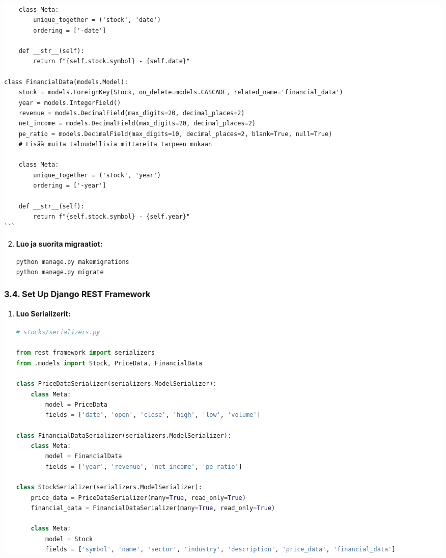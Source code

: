         class Meta:
            unique_together = ('stock', 'date')
            ordering = ['-date']

        def __str__(self):
            return f"{self.stock.symbol} - {self.date}"

    class FinancialData(models.Model):
        stock = models.ForeignKey(Stock, on_delete=models.CASCADE, related_name='financial_data')
        year = models.IntegerField()
        revenue = models.DecimalField(max_digits=20, decimal_places=2)
        net_income = models.DecimalField(max_digits=20, decimal_places=2)
        pe_ratio = models.DecimalField(max_digits=10, decimal_places=2, blank=True, null=True)
        # Lisää muita taloudellisia mittareita tarpeen mukaan

        class Meta:
            unique_together = ('stock', 'year')
            ordering = ['-year']

        def __str__(self):
            return f"{self.stock.symbol} - {self.year}"
    ```

2. **Luo ja suorita migraatiot:**
    ```bash
    python manage.py makemigrations
    python manage.py migrate
    ```

### 3.4. Set Up Django REST Framework

1. **Luo Serializerit:**
    ```python
    # stocks/serializers.py

    from rest_framework import serializers
    from .models import Stock, PriceData, FinancialData

    class PriceDataSerializer(serializers.ModelSerializer):
        class Meta:
            model = PriceData
            fields = ['date', 'open', 'close', 'high', 'low', 'volume']

    class FinancialDataSerializer(serializers.ModelSerializer):
        class Meta:
            model = FinancialData
            fields = ['year', 'revenue', 'net_income', 'pe_ratio']

    class StockSerializer(serializers.ModelSerializer):
        price_data = PriceDataSerializer(many=True, read_only=True)
        financial_data = FinancialDataSerializer(many=True, read_only=True)

        class Meta:
            model = Stock
            fields = ['symbol', 'name', 'sector', 'industry', 'description', 'price_data', 'financial_data']
    ```
